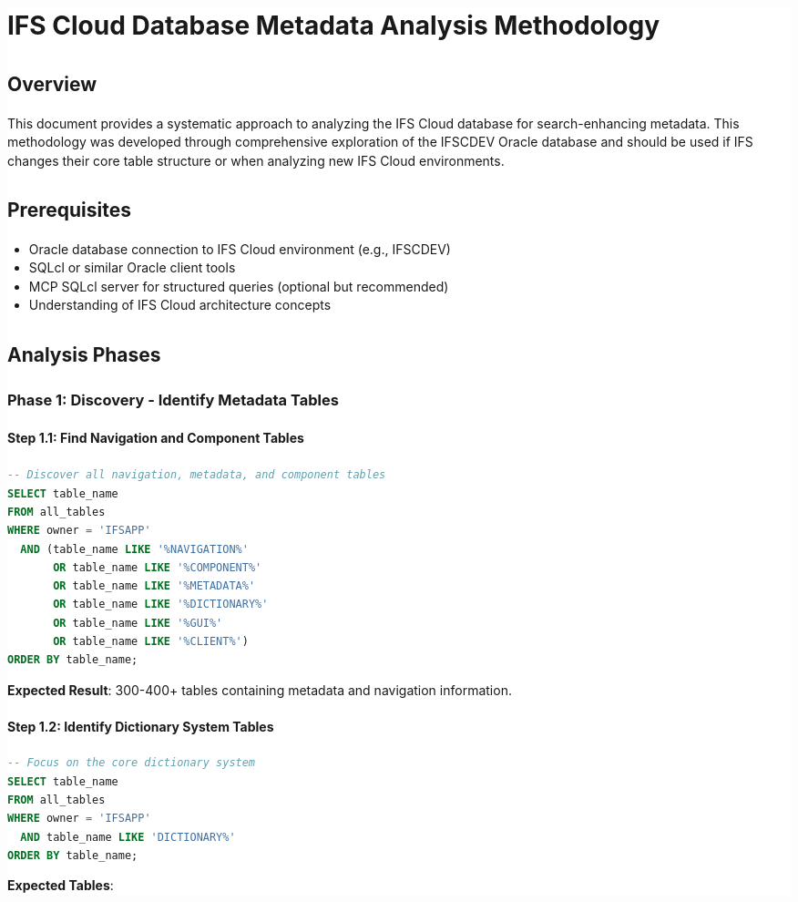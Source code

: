 # IFS Cloud Database Metadata Analysis Methodology

## Overview

This document provides a systematic approach to analyzing the IFS Cloud database for search-enhancing metadata. This methodology was developed through comprehensive exploration of the IFSCDEV Oracle database and should be used if IFS changes their core table structure or when analyzing new IFS Cloud environments.

## Prerequisites

- Oracle database connection to IFS Cloud environment (e.g., IFSCDEV)
- SQLcl or similar Oracle client tools
- MCP SQLcl server for structured queries (optional but recommended)
- Understanding of IFS Cloud architecture concepts

## Analysis Phases

### Phase 1: Discovery - Identify Metadata Tables

#### Step 1.1: Find Navigation and Component Tables

```sql
-- Discover all navigation, metadata, and component tables
SELECT table_name
FROM all_tables
WHERE owner = 'IFSAPP'
  AND (table_name LIKE '%NAVIGATION%'
       OR table_name LIKE '%COMPONENT%'
       OR table_name LIKE '%METADATA%'
       OR table_name LIKE '%DICTIONARY%'
       OR table_name LIKE '%GUI%'
       OR table_name LIKE '%CLIENT%')
ORDER BY table_name;
```

**Expected Result**: 300-400+ tables containing metadata and navigation information.

#### Step 1.2: Identify Dictionary System Tables

```sql
-- Focus on the core dictionary system
SELECT table_name
FROM all_tables
WHERE owner = 'IFSAPP'
  AND table_name LIKE 'DICTIONARY%'
ORDER BY table_name;
```

**Expected Tables**:
